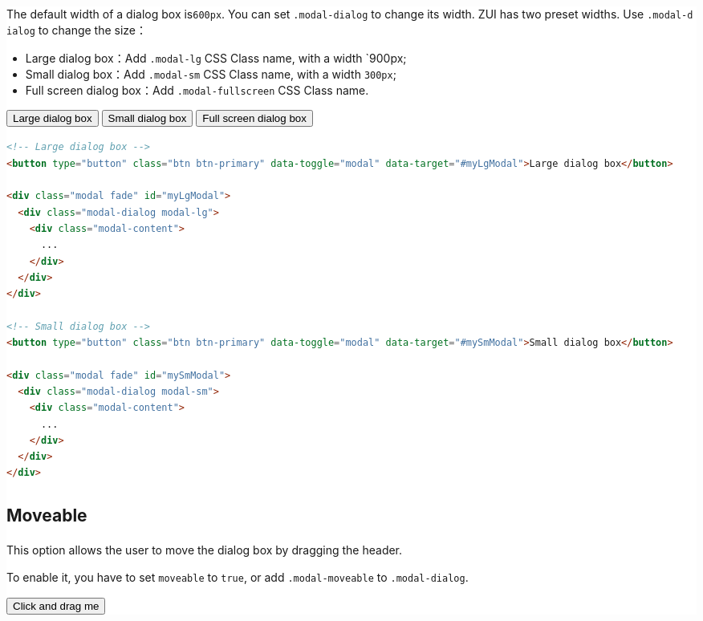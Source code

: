 The default width of a dialog box is`600px`. You can set `.modal-dialog` to change its width. ZUI has two preset widths.  Use `.modal-dialog` to change the size：

*   Large dialog box：Add `.modal-lg` CSS Class name, with a width `900px;
*   Small dialog box：Add `.modal-sm` CSS Class name, with a width `300px`;
*   Full screen dialog box：Add `.modal-fullscreen` CSS Class name.

<div class="example">
  <button type="button" class="btn btn-primary" data-toggle="modal" data-target="#myLgModal">Large dialog box</button>
  <button type="button" class="btn btn-primary" data-toggle="modal" data-target="#mySmModal">Small dialog box</button>
  <button type="button" class="btn btn-primary" data-toggle="modal" data-target="#myFullscreenModal">Full screen dialog box</button>
</div>

```html
<!-- Large dialog box -->
<button type="button" class="btn btn-primary" data-toggle="modal" data-target="#myLgModal">Large dialog box</button>

<div class="modal fade" id="myLgModal">
  <div class="modal-dialog modal-lg">
    <div class="modal-content">
      ...
    </div>
  </div>
</div>

<!-- Small dialog box -->
<button type="button" class="btn btn-primary" data-toggle="modal" data-target="#mySmModal">Small dialog box</button>

<div class="modal fade" id="mySmModal">
  <div class="modal-dialog modal-sm">
    <div class="modal-content">
      ...
    </div>
  </div>
</div>
```

## Moveable

This option allows the user to move the dialog box by dragging the header.

To enable it, you have to set `moveable` to `true`, or add `.modal-moveable` to `.modal-dialog`.

<div class="example">
  <button type="button" class="btn btn-primary" data-moveable="true" data-remember-pos="false" data-toggle="modal" data-target="#moveableModal" data-position="center"><i class="icon icon-move"></i> Click and drag me</button>
</div>
